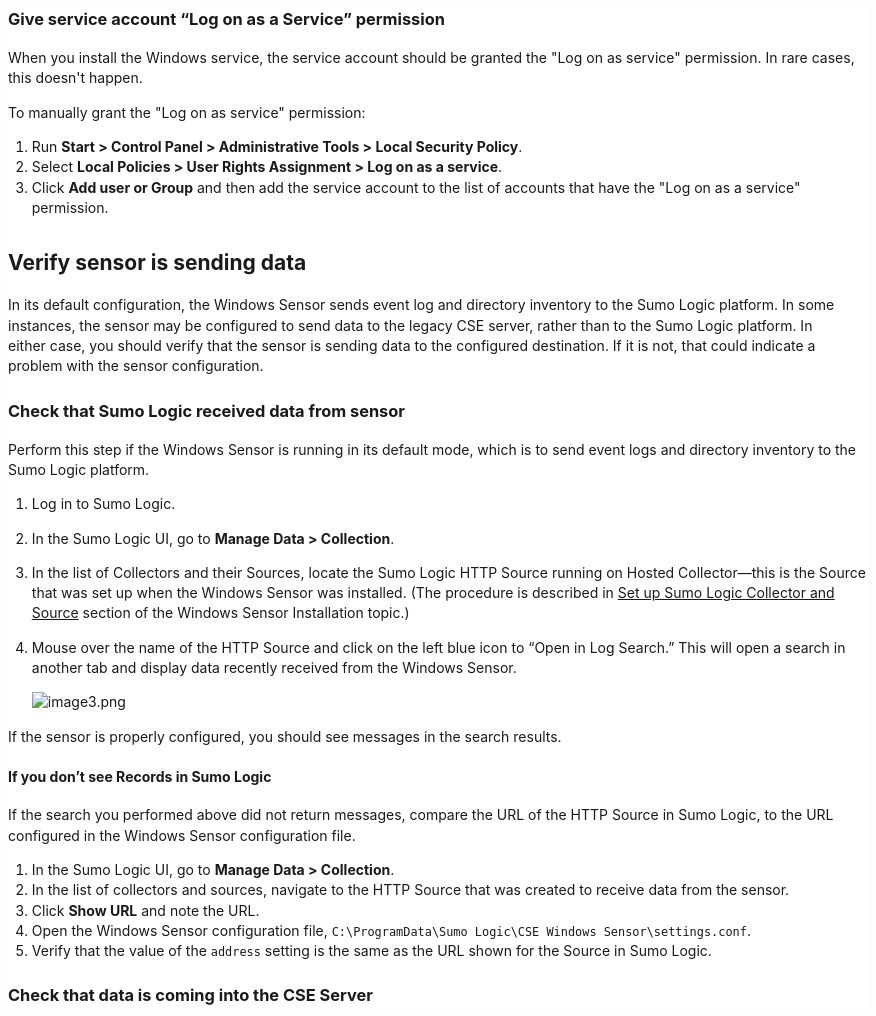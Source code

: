 ### Give service account “Log on as a Service” permission

When you install the Windows service, the service account should be granted the "Log on as service" permission. In rare cases, this doesn't happen.

To manually grant the "Log on as service" permission:

1. Run **Start \> Control Panel \> Administrative Tools \> Local Security Policy**.
1. Select **Local Policies \> User Rights Assignment \> Log on as a service**.
1. Click **Add user or Group** and then add the service account to the list of accounts that have the "Log on as a service" permission.

## Verify sensor is sending data

In its default configuration, the Windows Sensor sends event log and directory inventory to the Sumo Logic platform. In some instances, the sensor may be configured to send data to the legacy CSE server, rather than to the Sumo Logic platform. In either case, you should verify that the sensor is sending data to the configured destination. If it is not, that could indicate a problem with the sensor configuration.

### Check that Sumo Logic received data from sensor

Perform this step if the Windows Sensor is running in its default mode, which is to send event logs and directory inventory to the Sumo Logic platform. 

1. Log in to Sumo Logic.
1. In the Sumo Logic UI, go to **Manage Data \> Collection**. 
1. In the list of Collectors and their Sources, locate the Sumo Logic HTTP Source running on Hosted Collector—this is the Source that was set up when the Windows Sensor was installed. (The procedure is described in [Set up Sumo Logic Collector and Source](windows-sensor-installation.md) section of the Windows Sensor Installation topic.)
1. Mouse over the name of the HTTP Source and click on the left blue icon to “Open in Log Search.” This will open a search in another tab and display data recently received from the Windows Sensor. 

    ![image3.png](/img/cse/windows-sensor.png)

If the sensor is properly configured, you should see messages in the search results.  

#### If you don’t see Records in Sumo Logic

If the search you performed above did not return messages, compare the URL of the HTTP Source in Sumo Logic, to the URL configured in the Windows Sensor configuration file.

1. In the Sumo Logic UI, go to **Manage Data \> Collection**. 
1. In the list of collectors and sources, navigate to the HTTP Source that was created to receive data from the sensor.
1. Click **Show URL** and note the URL.
1. Open the Windows Sensor configuration file, `C:\ProgramData\Sumo Logic\CSE Windows Sensor\settings.conf`.
1. Verify that the value of the `address` setting is the same as the URL shown for the Source in Sumo Logic.

### Check that data is coming into the CSE Server
